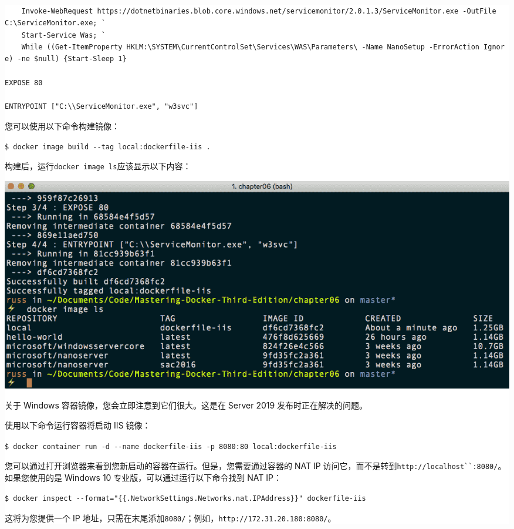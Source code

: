 ```
    Invoke-WebRequest https://dotnetbinaries.blob.core.windows.net/servicemonitor/2.0.1.3/ServiceMonitor.exe -OutFile C:\ServiceMonitor.exe; `
    Start-Service Was; `
    While ((Get-ItemProperty HKLM:\SYSTEM\CurrentControlSet\Services\WAS\Parameters\ -Name NanoSetup -ErrorAction Ignore) -ne $null) {Start-Sleep 1}

EXPOSE 80

ENTRYPOINT ["C:\\ServiceMonitor.exe", "w3svc"]
```

您可以使用以下命令构建镜像：

```
$ docker image build --tag local:dockerfile-iis .
```

构建后，运行`docker image ls`应该显示以下内容：

![](img/57a6cc54-4042-4683-a586-a74f8c423a3b.png)

关于 Windows 容器镜像，您会立即注意到它们很大。这是在 Server 2019 发布时正在解决的问题。

使用以下命令运行容器将启动 IIS 镜像：

```
$ docker container run -d --name dockerfile-iis -p 8080:80 local:dockerfile-iis
```

您可以通过打开浏览器来看到您新启动的容器在运行。但是，您需要通过容器的 NAT IP 访问它，而不是转到`http://localhost``:8080/`。如果您使用的是 Windows 10 专业版，可以通过运行以下命令找到 NAT IP：

```
$ docker inspect --format="{{.NetworkSettings.Networks.nat.IPAddress}}" dockerfile-iis
```

这将为您提供一个 IP 地址，只需在末尾添加`8080/`；例如，`http://172.31.20.180:8080/`。
